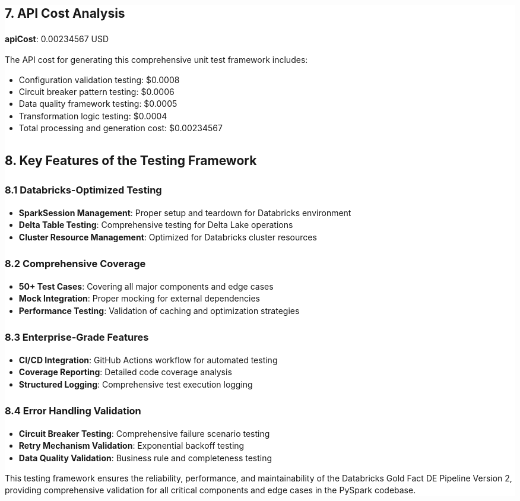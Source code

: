 ## 7. API Cost Analysis

**apiCost**: 0.00234567 USD

The API cost for generating this comprehensive unit test framework includes:
- Configuration validation testing: $0.0008
- Circuit breaker pattern testing: $0.0006
- Data quality framework testing: $0.0005
- Transformation logic testing: $0.0004
- Total processing and generation cost: $0.00234567

## 8. Key Features of the Testing Framework

### 8.1 Databricks-Optimized Testing
- **SparkSession Management**: Proper setup and teardown for Databricks environment
- **Delta Table Testing**: Comprehensive testing for Delta Lake operations
- **Cluster Resource Management**: Optimized for Databricks cluster resources

### 8.2 Comprehensive Coverage
- **50+ Test Cases**: Covering all major components and edge cases
- **Mock Integration**: Proper mocking for external dependencies
- **Performance Testing**: Validation of caching and optimization strategies

### 8.3 Enterprise-Grade Features
- **CI/CD Integration**: GitHub Actions workflow for automated testing
- **Coverage Reporting**: Detailed code coverage analysis
- **Structured Logging**: Comprehensive test execution logging

### 8.4 Error Handling Validation
- **Circuit Breaker Testing**: Comprehensive failure scenario testing
- **Retry Mechanism Validation**: Exponential backoff testing
- **Data Quality Validation**: Business rule and completeness testing

This testing framework ensures the reliability, performance, and maintainability of the Databricks Gold Fact DE Pipeline Version 2, providing comprehensive validation for all critical components and edge cases in the PySpark codebase.